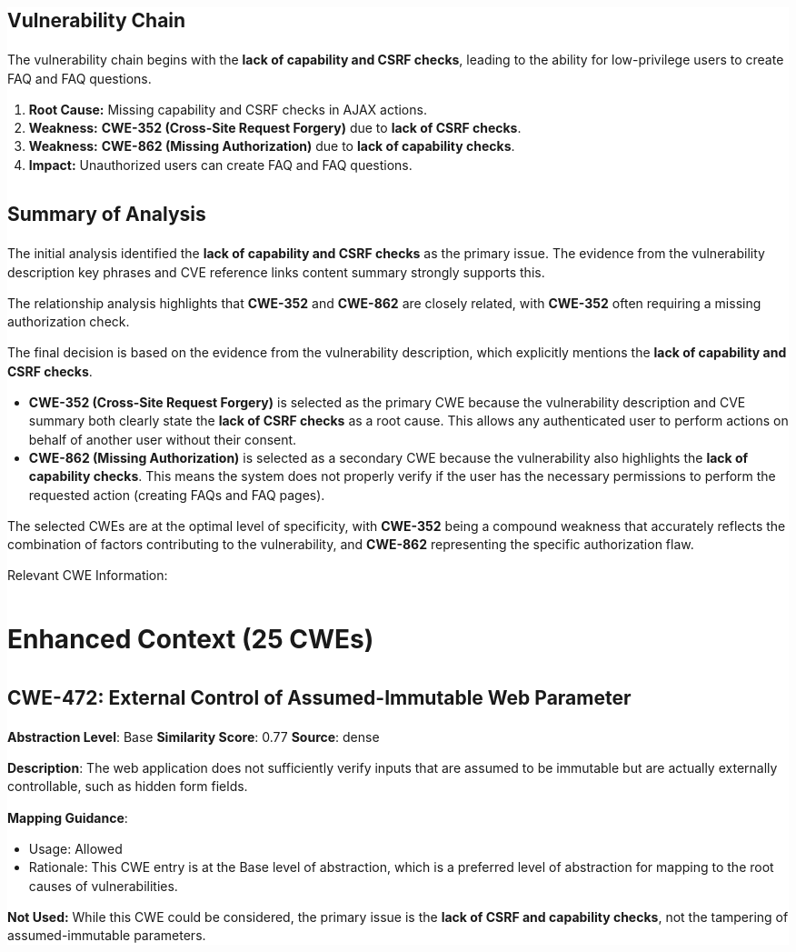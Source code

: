 ## Vulnerability Chain
The vulnerability chain begins with the **lack of capability and CSRF checks**, leading to the ability for low-privilege users to create FAQ and FAQ questions.

1.  **Root Cause:** Missing capability and CSRF checks in AJAX actions.
2.  **Weakness:** **CWE-352 (Cross-Site Request Forgery)** due to **lack of CSRF checks**.
3.  **Weakness:** **CWE-862 (Missing Authorization)** due to **lack of capability checks**.
4.  **Impact:** Unauthorized users can create FAQ and FAQ questions.

## Summary of Analysis
The initial analysis identified the **lack of capability and CSRF checks** as the primary issue. The evidence from the vulnerability description key phrases and CVE reference links content summary strongly supports this.

The relationship analysis highlights that **CWE-352** and **CWE-862** are closely related, with **CWE-352** often requiring a missing authorization check.

The final decision is based on the evidence from the vulnerability description, which explicitly mentions the **lack of capability and CSRF checks**.

*   **CWE-352 (Cross-Site Request Forgery)** is selected as the primary CWE because the vulnerability description and CVE summary both clearly state the **lack of CSRF checks** as a root cause. This allows any authenticated user to perform actions on behalf of another user without their consent.
*   **CWE-862 (Missing Authorization)** is selected as a secondary CWE because the vulnerability also highlights the **lack of capability checks**. This means the system does not properly verify if the user has the necessary permissions to perform the requested action (creating FAQs and FAQ pages).

The selected CWEs are at the optimal level of specificity, with **CWE-352** being a compound weakness that accurately reflects the combination of factors contributing to the vulnerability, and **CWE-862** representing the specific authorization flaw.

Relevant CWE Information:

# Enhanced Context (25 CWEs)

## CWE-472: External Control of Assumed-Immutable Web Parameter
**Abstraction Level**: Base
**Similarity Score**: 0.77
**Source**: dense

**Description**:
The web application does not sufficiently verify inputs that are assumed to be immutable but are actually externally controllable, such as hidden form fields.

**Mapping Guidance**:
- Usage: Allowed
- Rationale: This CWE entry is at the Base level of abstraction, which is a preferred level of abstraction for mapping to the root causes of vulnerabilities.

**Not Used:** While this CWE could be considered, the primary issue is the **lack of CSRF and capability checks**, not the tampering of assumed-immutable parameters.
